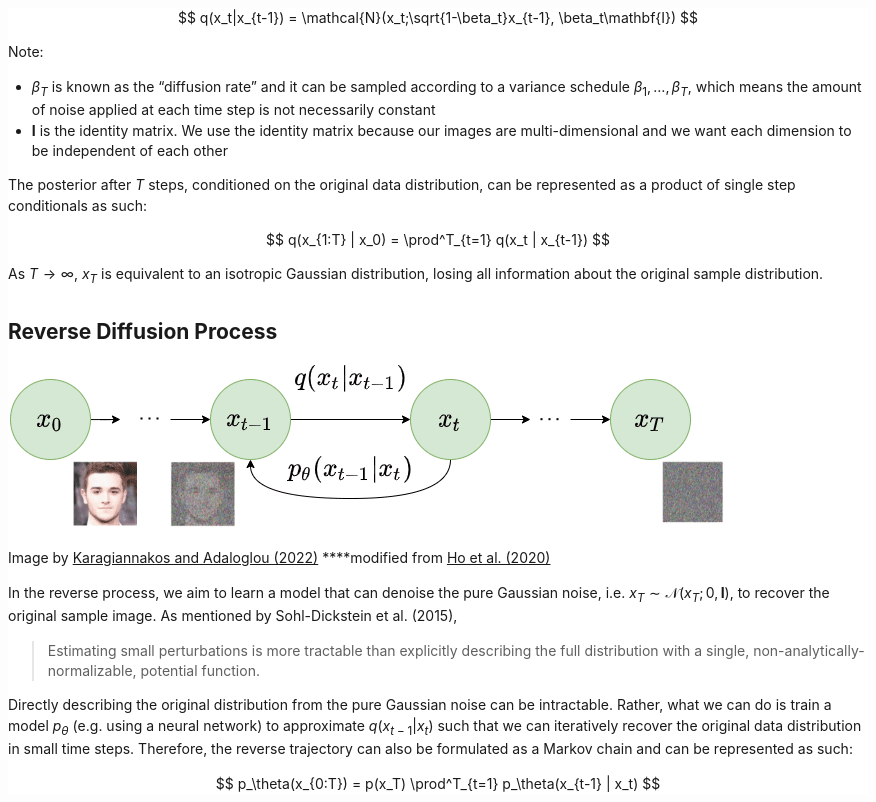$$
q(x_t|x_{t-1}) = \mathcal{N}(x_t;\sqrt{1-\beta_t}x_{t-1}, \beta_t\mathbf{I})
$$

Note:

- $\beta_T$ is known as the “diffusion rate” and it can be sampled according to a variance schedule $\beta_1, \dots, \beta_T$, which means the amount of noise applied at each time step is not necessarily constant
- $\mathbf{I}$ is the identity matrix. We use the identity matrix because our images are multi-dimensional and we want each dimension to be independent of each other

The posterior after $T$ steps, conditioned on the original data distribution, can be represented as a product of single step conditionals as such:

$$
q(x_{1:T} | x_0) = \prod^T_{t=1} q(x_t | x_{t-1})
$$

As $T\rightarrow \infty$, $x_T$ is equivalent to an isotropic Gaussian distribution, losing all information about the original sample distribution.

## Reverse Diffusion Process

![Image by [Karagiannakos and Adaloglou (2022)](https://theaisummer.com/diffusion-models/) modified from [Ho et al. (2020)](https://arxiv.org/abs/2006.11239)](Images/Untitled%201.png)

Image by [Karagiannakos and Adaloglou (2022)](https://theaisummer.com/diffusion-models/) ****modified from [Ho et al. (2020)](https://arxiv.org/abs/2006.11239)

In the reverse process, we aim to learn a model that can denoise the pure Gaussian noise, i.e. $x_T \sim \mathcal{N}(x_T; 0,\mathbf{I})$, to recover the original sample image. As mentioned by Sohl-Dickstein et al. (2015),

> Estimating small perturbations is more tractable than explicitly describing the full distribution with a single, non-analytically-normalizable, potential function.
> 

Directly describing the original distribution from the pure Gaussian noise can be intractable. Rather, what we can do is train a model $p_\theta$ (e.g. using a neural network) to approximate $q(x_{t-1}|x_{t})$ such that we can iteratively recover the original data distribution in small time steps. Therefore, the reverse trajectory can also be formulated as a Markov chain and can be represented as such:

$$
p_\theta(x_{0:T}) = p(x_T) \prod^T_{t=1} p_\theta(x_{t-1} | x_t)
$$
